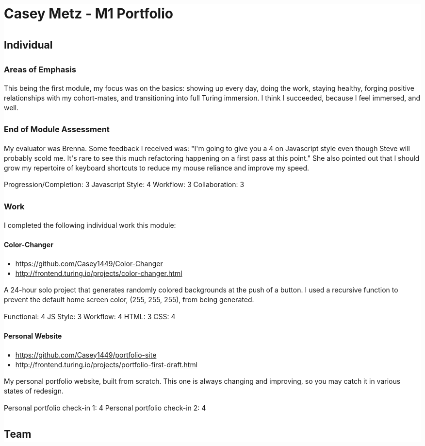 # Casey Metz - M1 Portfolio
## Individual

### Areas of Emphasis

This being the first module, my focus was on the basics: showing up every day, doing the work, staying healthy, forging positive relationships with my cohort-mates, and transitioning into full Turing immersion. I think I succeeded, because I feel immersed, and well.

### End of Module Assessment

My evaluator was Brenna. Some feedback I received was: "I'm going to give you a 4 on Javascript style even though Steve will probably scold me. It's rare to see this much refactoring happening on a first pass at this point." She also pointed out that I should grow my repertoire of keyboard shortcuts to reduce my mouse reliance and improve my speed.

Progression/Completion: 3
Javascript Style: 4
Workflow: 3
Collaboration: 3

### Work

I completed the following individual work this module:

#### Color-Changer

* https://github.com/Casey1449/Color-Changer
* http://frontend.turing.io/projects/color-changer.html

A 24-hour solo project that generates randomly colored backgrounds at the push of a button. I used a recursive function to prevent the default home screen color, (255, 255, 255), from being generated.

Functional: 4
JS Style: 3
Workflow: 4
HTML: 3
CSS: 4

#### Personal Website

* https://github.com/Casey1449/portfolio-site
* http://frontend.turing.io/projects/portfolio-first-draft.html

My personal portfolio website, built from scratch. This one is always changing and improving, so you may catch it in various states of redesign.

Personal portfolio check-in 1: 4
Personal portfolio check-in 2: 4

## Team
